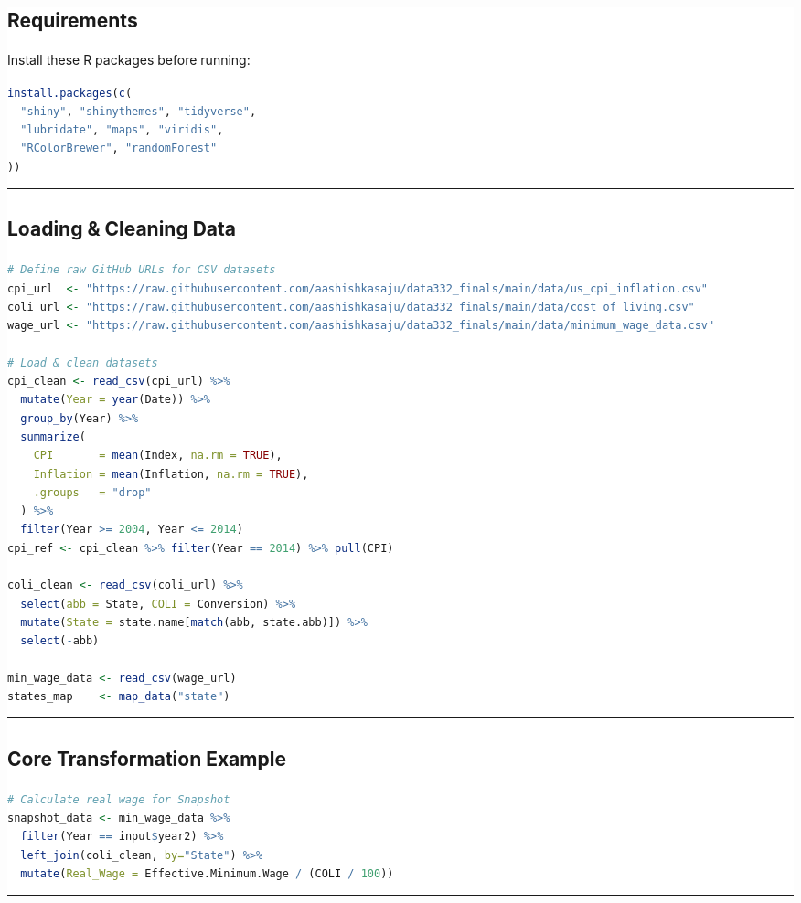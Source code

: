 
## Requirements
Install these R packages before running:
```r
install.packages(c(
  "shiny", "shinythemes", "tidyverse",
  "lubridate", "maps", "viridis",
  "RColorBrewer", "randomForest"
))
```

---

## Loading & Cleaning Data
```r
# Define raw GitHub URLs for CSV datasets
cpi_url  <- "https://raw.githubusercontent.com/aashishkasaju/data332_finals/main/data/us_cpi_inflation.csv"
coli_url <- "https://raw.githubusercontent.com/aashishkasaju/data332_finals/main/data/cost_of_living.csv"
wage_url <- "https://raw.githubusercontent.com/aashishkasaju/data332_finals/main/data/minimum_wage_data.csv"

# Load & clean datasets
cpi_clean <- read_csv(cpi_url) %>%
  mutate(Year = year(Date)) %>%
  group_by(Year) %>%
  summarize(
    CPI       = mean(Index, na.rm = TRUE),
    Inflation = mean(Inflation, na.rm = TRUE),
    .groups   = "drop"
  ) %>%
  filter(Year >= 2004, Year <= 2014)
cpi_ref <- cpi_clean %>% filter(Year == 2014) %>% pull(CPI)

coli_clean <- read_csv(coli_url) %>%
  select(abb = State, COLI = Conversion) %>%
  mutate(State = state.name[match(abb, state.abb)]) %>%
  select(-abb)

min_wage_data <- read_csv(wage_url)
states_map    <- map_data("state")
```

---

## Core Transformation Example
```r
# Calculate real wage for Snapshot
snapshot_data <- min_wage_data %>%
  filter(Year == input$year2) %>%
  left_join(coli_clean, by="State") %>%
  mutate(Real_Wage = Effective.Minimum.Wage / (COLI / 100))
```

---